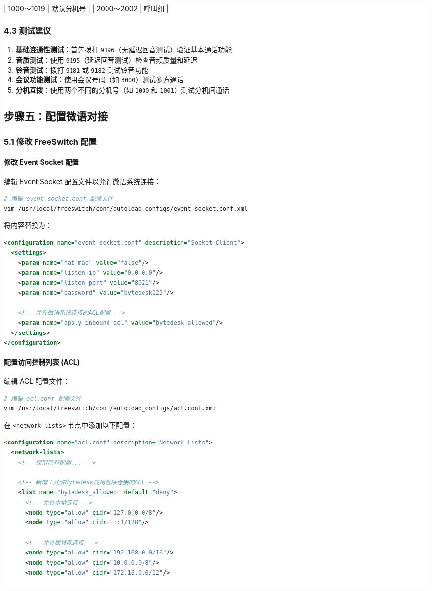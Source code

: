 | 1000～1019 | 默认分机号 |
| 2000～2002 | 呼叫组 |

### 4.3 测试建议

1. **基础连通性测试**：首先拨打 `9196`（无延迟回音测试）验证基本通话功能
2. **音质测试**：使用 `9195`（延迟回音测试）检查音频质量和延迟
3. **铃音测试**：拨打 `9181` 或 `9182` 测试铃音功能
4. **会议功能测试**：使用会议号码（如 `3000`）测试多方通话
5. **分机互拨**：使用两个不同的分机号（如 `1000` 和 `1001`）测试分机间通话

## 步骤五：配置微语对接

### 5.1 修改 FreeSwitch 配置

#### 修改 Event Socket 配置

编辑 Event Socket 配置文件以允许微语系统连接：

```bash
# 编辑 event_socket.conf 配置文件
vim /usr/local/freeswitch/conf/autoload_configs/event_socket.conf.xml
```

将内容替换为：

```xml
<configuration name="event_socket.conf" description="Socket Client">
  <settings>
    <param name="nat-map" value="false"/>
    <param name="listen-ip" value="0.0.0.0"/>
    <param name="listen-port" value="8021"/>
    <param name="password" value="bytedesk123"/>
    
    <!-- 允许微语系统连接的ACL配置 -->
    <param name="apply-inbound-acl" value="bytedesk_allowed"/>
  </settings>
</configuration>
```

#### 配置访问控制列表 (ACL)

编辑 ACL 配置文件：

```bash
# 编辑 acl.conf 配置文件
vim /usr/local/freeswitch/conf/autoload_configs/acl.conf.xml
```

在 `<network-lists>` 节点中添加以下配置：

```xml
<configuration name="acl.conf" description="Network Lists">
  <network-lists>
    <!-- 保留原有配置... -->
    
    <!-- 新增：允许Bytedesk应用程序连接的ACL -->
    <list name="bytedesk_allowed" default="deny">
      <!-- 允许本地连接 -->
      <node type="allow" cidr="127.0.0.0/8"/>
      <node type="allow" cidr="::1/128"/>
      
      <!-- 允许局域网连接 -->
      <node type="allow" cidr="192.168.0.0/16"/>
      <node type="allow" cidr="10.0.0.0/8"/>
      <node type="allow" cidr="172.16.0.0/12"/>
      
```